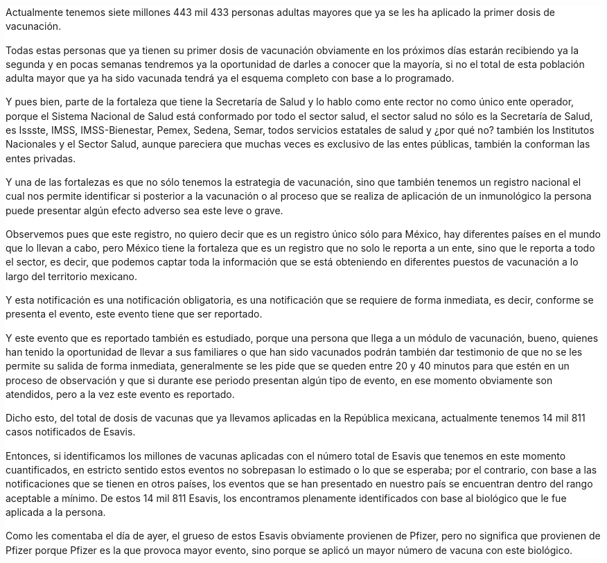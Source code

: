 Actualmente tenemos siete millones 443 mil 433 personas adultas mayores que ya
se les ha aplicado la primer dosis de vacunación.

Todas estas personas que ya tienen su primer dosis de vacunación obviamente en
los próximos días estarán recibiendo ya la segunda y en pocas semanas
tendremos ya la oportunidad de darles a conocer que la mayoría, si no el total
de esta población adulta mayor que ya ha sido vacunada tendrá ya el esquema
completo con base a lo programado.

Y pues bien, parte de la fortaleza que tiene la Secretaría de Salud y lo hablo
como ente rector no como único ente operador, porque el Sistema Nacional de
Salud está conformado por todo el sector salud, el sector salud no sólo es la
Secretaría de Salud, es Issste, IMSS, IMSS-Bienestar, Pemex, Sedena, Semar,
todos servicios estatales de salud y ¿por qué no? también los Institutos
Nacionales y el Sector Salud, aunque pareciera que muchas veces es exclusivo
de las entes públicas, también la conforman las entes privadas.

Y una de las fortalezas es que no sólo tenemos la estrategia de vacunación,
sino que también tenemos un registro nacional el cual nos permite identificar
si posterior a la vacunación o al proceso que se realiza de aplicación de un
inmunológico la persona puede presentar algún efecto adverso sea este leve o
grave.

Observemos pues que este registro, no quiero decir que es un registro único
sólo para México, hay diferentes países en el mundo que lo llevan a cabo, pero
México tiene la fortaleza que es un registro que no solo le reporta a un ente,
sino que le reporta a todo el sector, es decir, que podemos captar toda la
información que se está obteniendo en diferentes puestos de vacunación a lo
largo del territorio mexicano.

Y esta notificación es una notificación obligatoria, es una notificación que
se requiere de forma inmediata, es decir, conforme se presenta el evento, este
evento tiene que ser reportado.

Y este evento que es reportado también es estudiado, porque una persona que
llega a un módulo de vacunación, bueno, quienes han tenido la oportunidad de
llevar a sus familiares o que han sido vacunados podrán también dar testimonio
de que no se les permite su salida de forma inmediata, generalmente se les
pide que se queden entre 20 y 40 minutos para que estén en un proceso de
observación y que si durante ese periodo presentan algún tipo de evento, en
ese momento obviamente son atendidos, pero a la vez este evento es reportado.

Dicho esto, del total de dosis de vacunas que ya llevamos aplicadas en la
República mexicana, actualmente tenemos 14 mil 811 casos notificados de
Esavis.

Entonces, si identificamos los millones de vacunas aplicadas con el número
total de Esavis que tenemos en este momento cuantificados, en estricto sentido
estos eventos no sobrepasan lo estimado o lo que se esperaba; por el
contrario, con base a las notificaciones que se tienen en otros países, los
eventos que se han presentado en nuestro país se encuentran dentro del rango
aceptable a mínimo. De estos 14 mil 811 Esavis, los encontramos plenamente
identificados con base al biológico que le fue aplicada a la persona.

Como les comentaba el día de ayer, el grueso de estos Esavis obviamente
provienen de Pfizer, pero no significa que provienen de Pfizer porque Pfizer
es la que provoca mayor evento, sino porque se aplicó un mayor número de
vacuna con este biológico.
